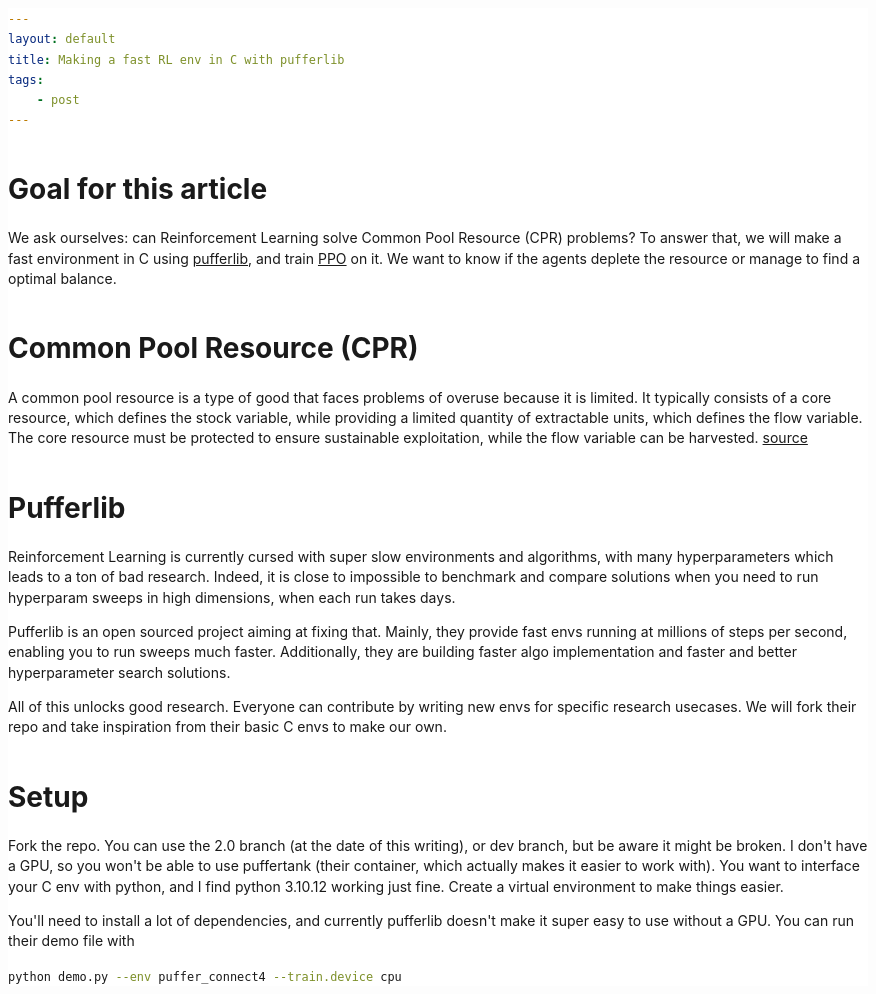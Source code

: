 ```yaml
---
layout: default
title: Making a fast RL env in C with pufferlib
tags: 
    - post
---
```


# Goal for this article

We ask ourselves: can Reinforcement Learning solve Common Pool Resource (CPR) problems? To answer that, we will make a fast environment in C using [pufferlib](https://puffer.ai/), and train [PPO](https://arxiv.org/abs/1707.06347) on it. We want to know if the agents deplete the resource or manage to find a optimal balance.

# Common Pool Resource (CPR)
A common pool resource is a type of good that faces problems of overuse because it is limited. It typically consists of a core resource, which defines the stock variable, while providing a limited quantity of extractable units, which defines the flow variable. The core resource must be protected to ensure sustainable exploitation, while the flow variable can be harvested. [source](https://en.wikipedia.org/wiki/Common-pool_resource)

# Pufferlib
Reinforcement Learning is currently cursed with super slow environments and algorithms, with many hyperparameters which leads to a ton of bad research. Indeed, it is close to impossible to benchmark and compare solutions when you need to run hyperparam sweeps in high dimensions, when each run takes days.

Pufferlib is an open sourced project aiming at fixing that. Mainly, they provide fast envs running at millions of steps per second, enabling you to run sweeps much faster. Additionally, they are building faster algo implementation and faster and better hyperparameter search solutions.

All of this unlocks good research. Everyone can contribute by writing new envs for specific research usecases. We will fork their repo and take inspiration from their basic C envs to make our own.

# Setup
Fork the repo. You can use the 2.0 branch (at the date of this writing), or dev branch, but be aware it might be broken. I don't have a GPU, so you won't be able to use puffertank (their container, which actually makes it easier to work with). You want to interface your C env with python, and I find python 3.10.12 working just fine. Create a virtual environment to make things easier.

You'll need to install a lot of dependencies, and currently pufferlib doesn't make it super easy to use without a GPU. You can run their demo file with

```bash
python demo.py --env puffer_connect4 --train.device cpu
```

